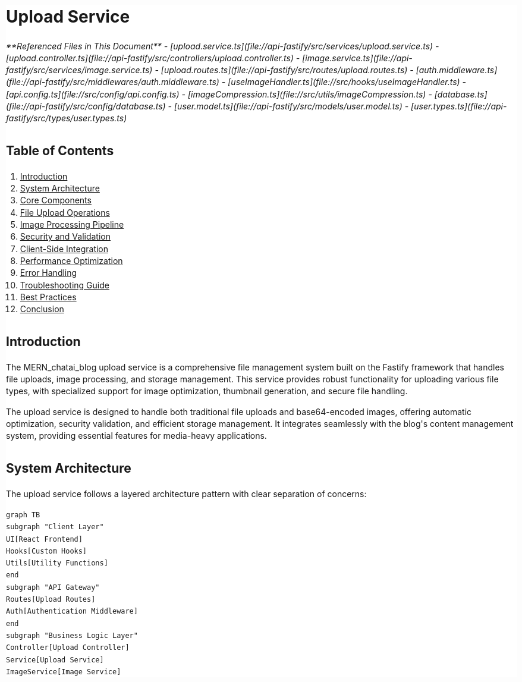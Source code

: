# Upload Service

<cite>
**Referenced Files in This Document**
- [upload.service.ts](file://api-fastify/src/services/upload.service.ts)
- [upload.controller.ts](file://api-fastify/src/controllers/upload.controller.ts)
- [image.service.ts](file://api-fastify/src/services/image.service.ts)
- [upload.routes.ts](file://api-fastify/src/routes/upload.routes.ts)
- [auth.middleware.ts](file://api-fastify/src/middlewares/auth.middleware.ts)
- [useImageHandler.ts](file://src/hooks/useImageHandler.ts)
- [api.config.ts](file://src/config/api.config.ts)
- [imageCompression.ts](file://src/utils/imageCompression.ts)
- [database.ts](file://api-fastify/src/config/database.ts)
- [user.model.ts](file://api-fastify/src/models/user.model.ts)
- [user.types.ts](file://api-fastify/src/types/user.types.ts)
</cite>

## Table of Contents
1. [Introduction](#introduction)
2. [System Architecture](#system-architecture)
3. [Core Components](#core-components)
4. [File Upload Operations](#file-upload-operations)
5. [Image Processing Pipeline](#image-processing-pipeline)
6. [Security and Validation](#security-and-validation)
7. [Client-Side Integration](#client-side-integration)
8. [Performance Optimization](#performance-optimization)
9. [Error Handling](#error-handling)
10. [Troubleshooting Guide](#troubleshooting-guide)
11. [Best Practices](#best-practices)
12. [Conclusion](#conclusion)

## Introduction

The MERN_chatai_blog upload service is a comprehensive file management system built on the Fastify framework that handles file uploads, image processing, and storage management. This service provides robust functionality for uploading various file types, with specialized support for image optimization, thumbnail generation, and secure file handling.

The upload service is designed to handle both traditional file uploads and base64-encoded images, offering automatic optimization, security validation, and efficient storage management. It integrates seamlessly with the blog's content management system, providing essential features for media-heavy applications.

## System Architecture

The upload service follows a layered architecture pattern with clear separation of concerns:

```mermaid
graph TB
subgraph "Client Layer"
UI[React Frontend]
Hooks[Custom Hooks]
Utils[Utility Functions]
end
subgraph "API Gateway"
Routes[Upload Routes]
Auth[Authentication Middleware]
end
subgraph "Business Logic Layer"
Controller[Upload Controller]
Service[Upload Service]
ImageService[Image Service]
```